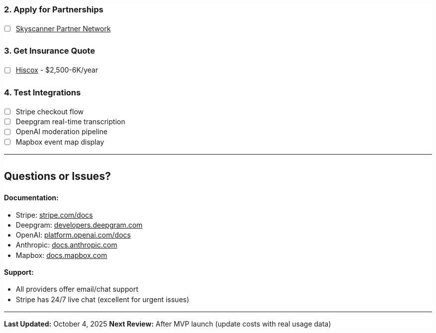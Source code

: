 ### 2. Apply for Partnerships
- [ ] [Skyscanner Partner Network](https://www.partners.skyscanner.net)

### 3. Get Insurance Quote
- [ ] [Hiscox](https://www.hiscox.com) - $2,500-6K/year

### 4. Test Integrations
- [ ] Stripe checkout flow
- [ ] Deepgram real-time transcription
- [ ] OpenAI moderation pipeline
- [ ] Mapbox event map display

---

## Questions or Issues?

**Documentation:**
- Stripe: [stripe.com/docs](https://stripe.com/docs)
- Deepgram: [developers.deepgram.com](https://developers.deepgram.com)
- OpenAI: [platform.openai.com/docs](https://platform.openai.com/docs)
- Anthropic: [docs.anthropic.com](https://docs.anthropic.com)
- Mapbox: [docs.mapbox.com](https://docs.mapbox.com)

**Support:**
- All providers offer email/chat support
- Stripe has 24/7 live chat (excellent for urgent issues)

---

**Last Updated:** October 4, 2025
**Next Review:** After MVP launch (update costs with real usage data)
